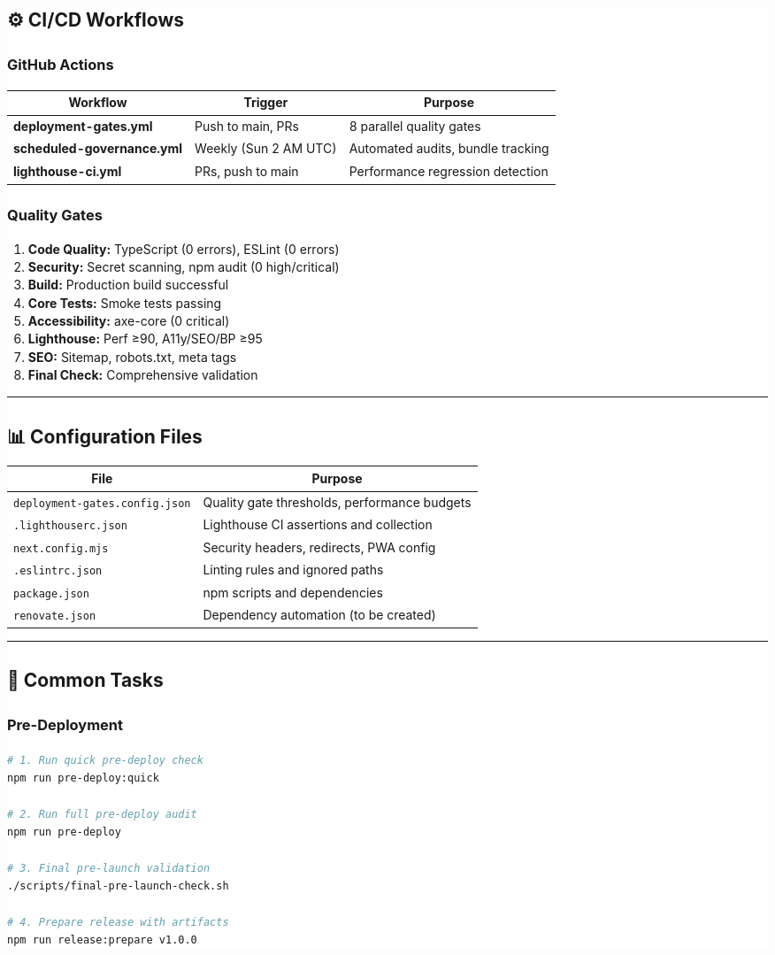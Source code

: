 
## ⚙️ CI/CD Workflows

### GitHub Actions

| Workflow | Trigger | Purpose |
|----------|---------|---------|
| **deployment-gates.yml** | Push to main, PRs | 8 parallel quality gates |
| **scheduled-governance.yml** | Weekly (Sun 2 AM UTC) | Automated audits, bundle tracking |
| **lighthouse-ci.yml** | PRs, push to main | Performance regression detection |

### Quality Gates

1. **Code Quality:** TypeScript (0 errors), ESLint (0 errors)
2. **Security:** Secret scanning, npm audit (0 high/critical)
3. **Build:** Production build successful
4. **Core Tests:** Smoke tests passing
5. **Accessibility:** axe-core (0 critical)
6. **Lighthouse:** Perf ≥90, A11y/SEO/BP ≥95
7. **SEO:** Sitemap, robots.txt, meta tags
8. **Final Check:** Comprehensive validation

---

## 📊 Configuration Files

| File | Purpose |
|------|---------|
| `deployment-gates.config.json` | Quality gate thresholds, performance budgets |
| `.lighthouserc.json` | Lighthouse CI assertions and collection |
| `next.config.mjs` | Security headers, redirects, PWA config |
| `.eslintrc.json` | Linting rules and ignored paths |
| `package.json` | npm scripts and dependencies |
| `renovate.json` | Dependency automation (to be created) |

---

## 🎯 Common Tasks

### Pre-Deployment

```bash
# 1. Run quick pre-deploy check
npm run pre-deploy:quick

# 2. Run full pre-deploy audit
npm run pre-deploy

# 3. Final pre-launch validation
./scripts/final-pre-launch-check.sh

# 4. Prepare release with artifacts
npm run release:prepare v1.0.0
```
